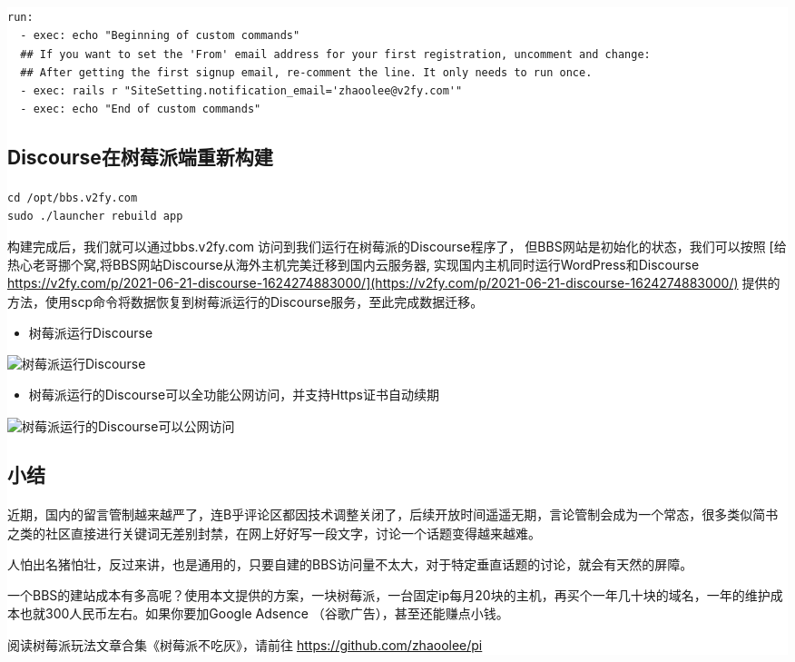 ```
run:
  - exec: echo "Beginning of custom commands"
  ## If you want to set the 'From' email address for your first registration, uncomment and change:
  ## After getting the first signup email, re-comment the line. It only needs to run once.
  - exec: rails r "SiteSetting.notification_email='zhaoolee@v2fy.com'"
  - exec: echo "End of custom commands"
```

## Discourse在树莓派端重新构建

```
cd /opt/bbs.v2fy.com
sudo ./launcher rebuild app
```
构建完成后，我们就可以通过bbs.v2fy.com 访问到我们运行在树莓派的Discourse程序了，
但BBS网站是初始化的状态，我们可以按照 [给热心老哥挪个窝,将BBS网站Discourse从海外主机完美迁移到国内云服务器, 实现国内主机同时运行WordPress和Discourse https://v2fy.com/p/2021-06-21-discourse-1624274883000/](https://v2fy.com/p/2021-06-21-discourse-1624274883000/) 提供的方法，使用scp命令将数据恢复到树莓派运行的Discourse服务，至此完成数据迁移。

- 树莓派运行Discourse

![树莓派运行Discourse](https://cdn.fangyuanxiaozhan.com/assets/1640269099006cxdpJTRS.png)

- 树莓派运行的Discourse可以全功能公网访问，并支持Https证书自动续期

![树莓派运行的Discourse可以公网访问](https://cdn.fangyuanxiaozhan.com/assets/1640269099015AbSJ08in.png)


## 小结

近期，国内的留言管制越来越严了，连B乎评论区都因技术调整关闭了，后续开放时间遥遥无期，言论管制会成为一个常态，很多类似简书之类的社区直接进行关键词无差别封禁，在网上好好写一段文字，讨论一个话题变得越来越难。

人怕出名猪怕壮，反过来讲，也是通用的，只要自建的BBS访问量不太大，对于特定垂直话题的讨论，就会有天然的屏障。

一个BBS的建站成本有多高呢？使用本文提供的方案，一块树莓派，一台固定ip每月20块的主机，再买个一年几十块的域名，一年的维护成本也就300人民币左右。如果你要加Google Adsence （谷歌广告），甚至还能赚点小钱。


阅读树莓派玩法文章合集《树莓派不吃灰》，请前往 https://github.com/zhaoolee/pi 





